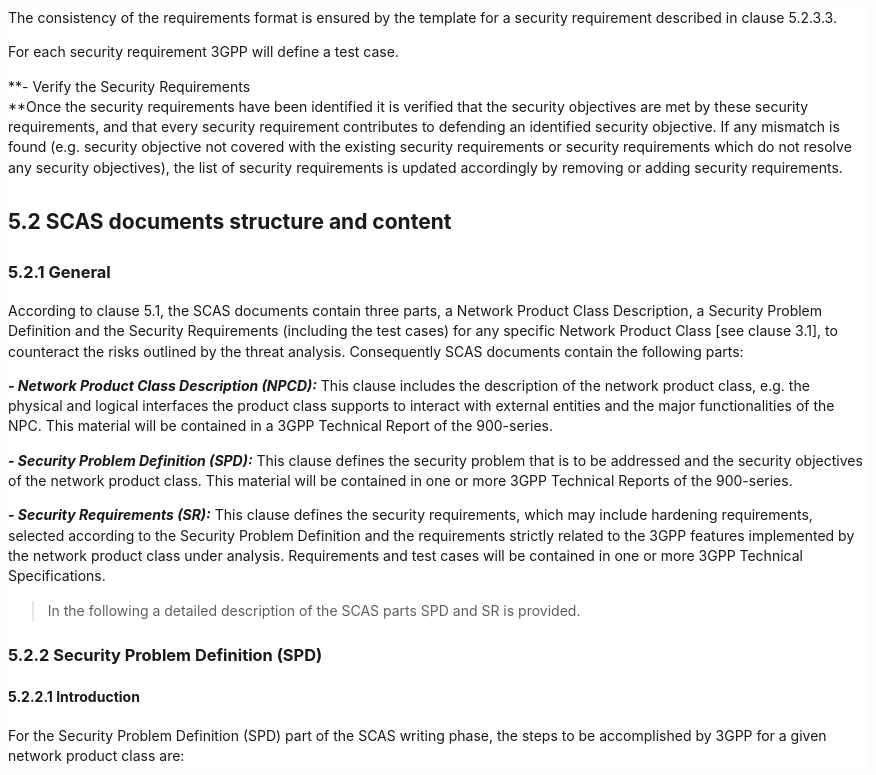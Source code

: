 The consistency of the requirements format is ensured by the template
for a security requirement described in clause 5.2.3.3.

For each security requirement 3GPP will define a test case.

**- Verify the Security Requirements\
**Once the security requirements have been identified it is verified
that the security objectives are met by these security requirements, and
that every security requirement contributes to defending an identified
security objective. If any mismatch is found (e.g. security objective
not covered with the existing security requirements or security
requirements which do not resolve any security objectives), the list of
security requirements is updated accordingly by removing or adding
security requirements.

5.2 SCAS documents structure and content
----------------------------------------

### 5.2.1 General

According to clause 5.1, the SCAS documents contain three parts, a
Network Product Class Description, a Security Problem Definition and the
Security Requirements (including the test cases) for any specific
Network Product Class \[see clause 3.1\], to counteract the risks
outlined by the threat analysis. Consequently SCAS documents contain the
following parts:

***- Network Product Class Description (NPCD):*** This clause includes
the description of the network product class, e.g. the physical and
logical interfaces the product class supports to interact with external
entities and the major functionalities of the NPC. This material will be
contained in a 3GPP Technical Report of the 900-series.

***- Security Problem Definition (SPD):*** This clause defines the
security problem that is to be addressed and the security objectives of
the network product class. This material will be contained in one or
more 3GPP Technical Reports of the 900-series.

***- Security Requirements (SR):*** This clause defines the security
requirements, which may include hardening requirements, selected
according to the Security Problem Definition and the requirements
strictly related to the 3GPP features implemented by the network product
class under analysis. Requirements and test cases will be contained in
one or more 3GPP Technical Specifications.

> In the following a detailed description of the SCAS parts SPD and SR
> is provided.

### 5.2.2 Security Problem Definition (SPD)

#### 5.2.2.1 Introduction

For the Security Problem Definition (SPD) part of the SCAS writing
phase, the steps to be accomplished by 3GPP for a given network product
class are:
